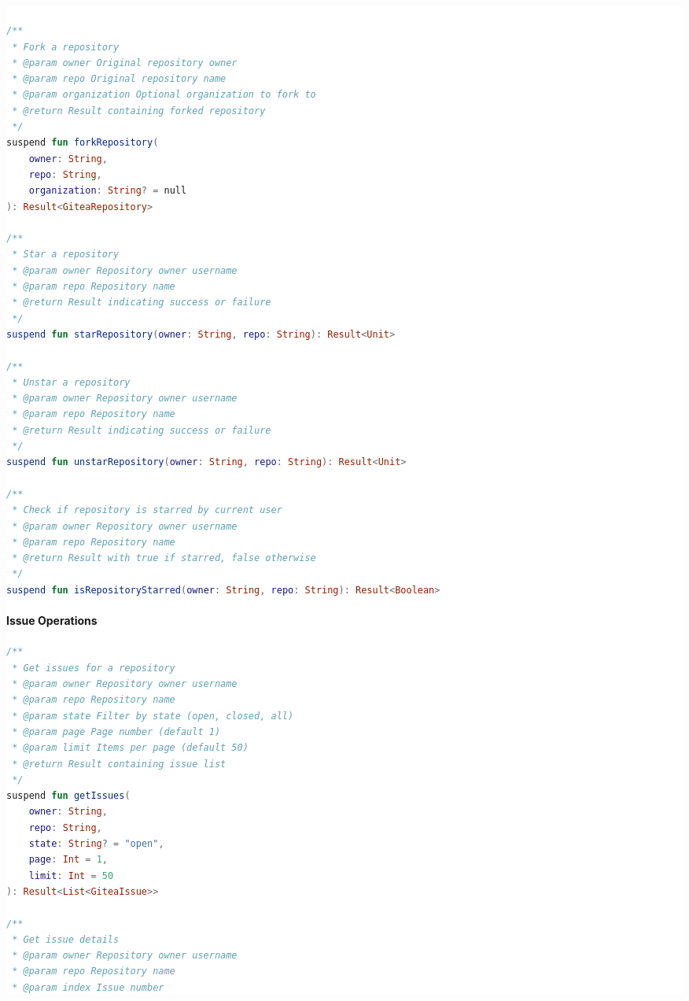 ```kotlin

/**
 * Fork a repository
 * @param owner Original repository owner
 * @param repo Original repository name
 * @param organization Optional organization to fork to
 * @return Result containing forked repository
 */
suspend fun forkRepository(
    owner: String,
    repo: String,
    organization: String? = null
): Result<GiteaRepository>

/**
 * Star a repository
 * @param owner Repository owner username
 * @param repo Repository name
 * @return Result indicating success or failure
 */
suspend fun starRepository(owner: String, repo: String): Result<Unit>

/**
 * Unstar a repository
 * @param owner Repository owner username
 * @param repo Repository name
 * @return Result indicating success or failure
 */
suspend fun unstarRepository(owner: String, repo: String): Result<Unit>

/**
 * Check if repository is starred by current user
 * @param owner Repository owner username
 * @param repo Repository name
 * @return Result with true if starred, false otherwise
 */
suspend fun isRepositoryStarred(owner: String, repo: String): Result<Boolean>
```

#### Issue Operations
```kotlin
/**
 * Get issues for a repository
 * @param owner Repository owner username
 * @param repo Repository name
 * @param state Filter by state (open, closed, all)
 * @param page Page number (default 1)
 * @param limit Items per page (default 50)
 * @return Result containing issue list
 */
suspend fun getIssues(
    owner: String,
    repo: String,
    state: String? = "open",
    page: Int = 1,
    limit: Int = 50
): Result<List<GiteaIssue>>

/**
 * Get issue details
 * @param owner Repository owner username
 * @param repo Repository name
 * @param index Issue number
```